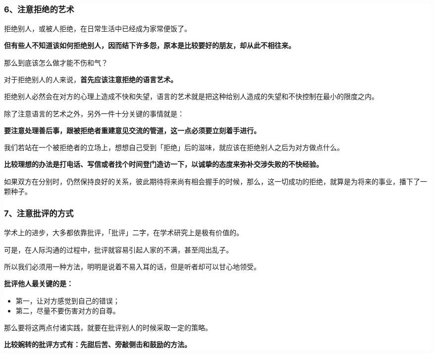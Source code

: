 

### 6、注意拒绝的艺术



拒绝别人，或被人拒绝，在日常生活中已经成为家常便饭了。



**但有些人不知道该如何拒绝别人，因而结下许多怨，原本是比较要好的朋友，却从此不相往来。**



那么到底该怎么做才能不伤和气？



对于拒绝别人的人来说，**首先应该注意拒绝的语言艺术。**



拒绝别人必然会在对方的心理上造成不快和失望，语言的艺术就是把这种给别人造成的失望和不快控制在最小的限度之内。



除了注意语言的艺术之外，另外一件十分关键的事情就是：



**要注意处理善后事，跟被拒绝者重建意见交流的管道，这一点必须要立刻着手进行。**



我们若站在一个被拒绝者的立场上，想想自己受到「拒绝」后的滋味，就应该在拒绝别人之后为对方做点什么。



**比较理想的办法是打电话、写信或者找个时间登门造访一下，以诚挚的态度来弥补交涉失败的不快经验。**



如果双方在分别时，仍然保持良好的关系，彼此期待将来尚有相会握手的时候，那么，这一切成功的拒绝，就算是为将来的事业，播下了一颗种子。



### 7、注意批评的方式



学术上的进步，大多都依靠批评，「批评」二字，在学术研究上是极有价值的。



可是，在人际沟通的过程中，批评就容易引起人家的不满，甚至闯出乱子。



所以我们必须用一种方法，明明是说着不易入耳的话，但是听者却可以甘心地领受。



**批评他人最关键的是：**

- 第一，让对方感觉到自己的错误；
- 第二，尽量不要伤害对方的自尊。


那么要将这两点付诸实践，就要在批评别人的时候采取一定的策略。


**比较婉转的批评方式有：先甜后苦、旁敲侧击和鼓励的方法。**

